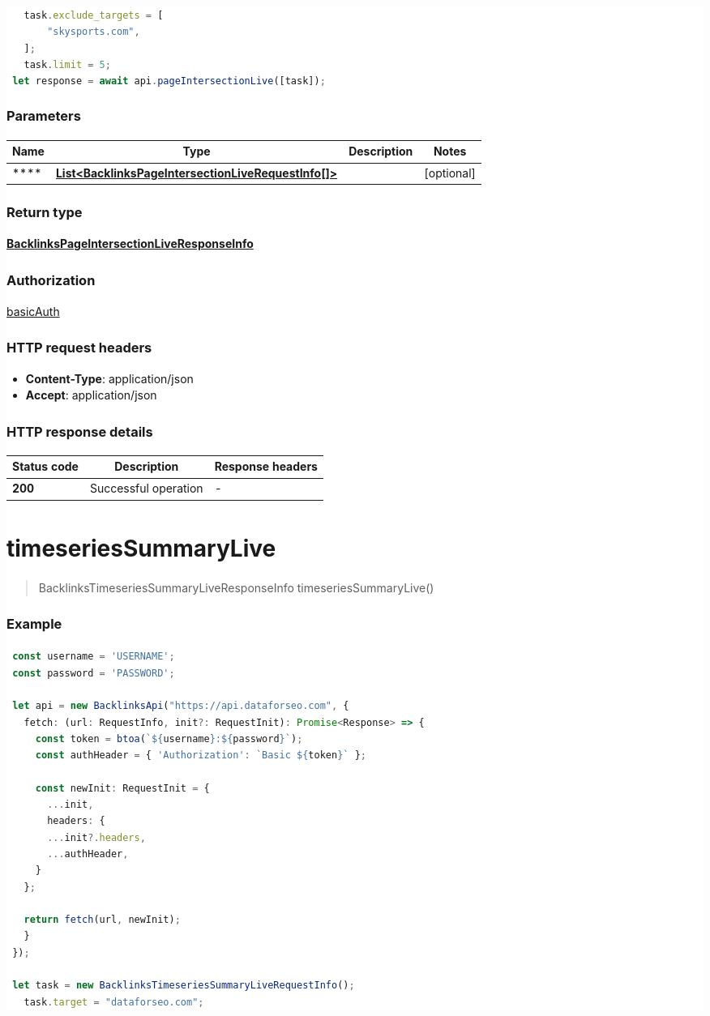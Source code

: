 ```typescript
   task.exclude_targets = [
       "skysports.com",
   ];
   task.limit = 5;
 let response = await api.pageIntersectionLive([task]);
```

### Parameters

| Name | Type | Description  | Notes |
|------------- | ------------- | ------------- | -------------|
| **** | [**List&lt;BacklinksPageIntersectionLiveRequestInfo[]&gt;**](BacklinksPageIntersectionLiveRequestInfo[].md)|  | [optional] |



### Return type

[**BacklinksPageIntersectionLiveResponseInfo**](BacklinksPageIntersectionLiveResponseInfo.md)

### Authorization

[basicAuth](../README.md#basicAuth)

### HTTP request headers

- **Content-Type**: application/json
- **Accept**: application/json

### HTTP response details
| Status code | Description | Response headers |
|-------------|-------------|------------------|
| **200** | Successful operation |  -  |

<a id="timeseriesSummaryLive"></a>
# **timeseriesSummaryLive**
> BacklinksTimeseriesSummaryLiveResponseInfo timeseriesSummaryLive()


### Example
```typescript
 const username = 'USERNAME';
 const password = 'PASSWORD';

 let api = new BacklinksApi("https://api.dataforseo.com", {
   fetch: (url: RequestInfo, init?: RequestInit): Promise<Response> => {
     const token = btoa(`${username}:${password}`);
     const authHeader = { 'Authorization': `Basic ${token}` };

     const newInit: RequestInit = {
       ...init,
       headers: {
       ...init?.headers,
       ...authHeader,
     }
   };

   return fetch(url, newInit);
   }
 });

 let task = new BacklinksTimeseriesSummaryLiveRequestInfo();
   task.target = "dataforseo.com";
```